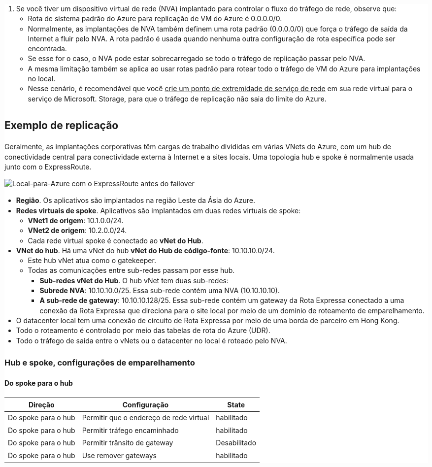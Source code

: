 1. Se você tiver um dispositivo virtual de rede (NVA) implantado para controlar o fluxo do tráfego de rede, observe que:
    - Rota de sistema padrão do Azure para replicação de VM do Azure é 0.0.0.0/0.
    - Normalmente, as implantações de NVA também definem uma rota padrão (0.0.0.0/0) que força o tráfego de saída da Internet a fluir pelo NVA. A rota padrão é usada quando nenhuma outra configuração de rota específica pode ser encontrada.
    - Se esse for o caso, o NVA pode estar sobrecarregado se todo o tráfego de replicação passar pelo NVA.
    - A mesma limitação também se aplica ao usar rotas padrão para rotear todo o tráfego de VM do Azure para implantações no local.
    - Nesse cenário, é recomendável que você [crie um ponto de extremidade de serviço de rede](azure-to-azure-about-networking.md#create-network-service-endpoint-for-storage) em sua rede virtual para o serviço de Microsoft. Storage, para que o tráfego de replicação não saia do limite do Azure.

## <a name="replication-example"></a>Exemplo de replicação

Geralmente, as implantações corporativas têm cargas de trabalho divididas em várias VNets do Azure, com um hub de conectividade central para conectividade externa à Internet e a sites locais. Uma topologia hub e spoke é normalmente usada junto com o ExpressRoute.

![Local-para-Azure com o ExpressRoute antes do failover](./media/azure-vm-disaster-recovery-with-expressroute/site-recovery-with-expressroute-before-failover.png)

- **Região**. Os aplicativos são implantados na região Leste da Ásia do Azure.
- **Redes virtuais de spoke**. Aplicativos são implantados em duas redes virtuais de spoke:
    - **VNet1 de origem**: 10.1.0.0/24.
    - **VNet2 de origem**: 10.2.0.0/24.
    - Cada rede virtual spoke é conectado ao **vNet do Hub**.
- **VNet do hub**. Há uma vNet do hub **vNet do Hub de código-fonte**: 10.10.10.0/24.
  - Este hub vNet atua como o gatekeeper.
  - Todas as comunicações entre sub-redes passam por esse hub.
    - **Sub-redes vNet do Hub**. O hub vNet tem duas sub-redes:
    - **Subrede NVA**: 10.10.10.0/25. Essa sub-rede contém uma NVA (10.10.10.10).
    - **A sub-rede de gateway**: 10.10.10.128/25. Essa sub-rede contém um gateway da Rota Expressa conectado a uma conexão da Rota Expressa que direciona para o site local por meio de um domínio de roteamento de emparelhamento.
- O datacenter local tem uma conexão de circuito de Rota Expressa por meio de uma borda de parceiro em Hong Kong.
- Todo o roteamento é controlado por meio das tabelas de rota do Azure (UDR).
- Todo o tráfego de saída entre o vNets ou o datacenter no local é roteado pelo NVA.

### <a name="hub-and-spoke-peering-settings"></a>Hub e spoke, configurações de emparelhamento

#### <a name="spoke-to-hub"></a>Do spoke para o hub

**Direção** | **Configuração** | **State**
--- | --- | ---
Do spoke para o hub | Permitir que o endereço de rede virtual | habilitado
Do spoke para o hub | Permitir tráfego encaminhado | habilitado
Do spoke para o hub | Permitir trânsito de gateway | Desabilitado
Do spoke para o hub | Use remover gateways | habilitado
